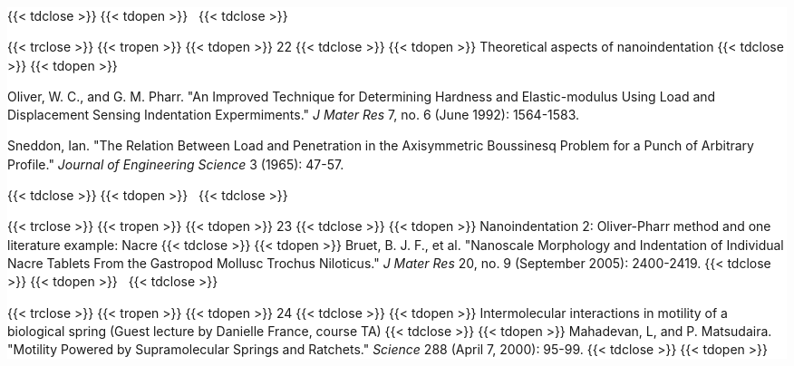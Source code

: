 {{< tdclose >}}
{{< tdopen >}}
 
{{< tdclose >}}

{{< trclose >}}
{{< tropen >}}
{{< tdopen >}}
22
{{< tdclose >}}
{{< tdopen >}}
Theoretical aspects of nanoindentation
{{< tdclose >}}
{{< tdopen >}}


Oliver, W. C., and G. M. Pharr. "An Improved Technique for Determining Hardness and Elastic-modulus Using Load and Displacement Sensing Indentation Expermiments." _J Mater Res_ 7, no. 6 (June 1992): 1564-1583.

Sneddon, Ian. "The Relation Between Load and Penetration in the Axisymmetric Boussinesq Problem for a Punch of Arbitrary Profile." _Journal of Engineering Science_ 3 (1965): 47-57.


{{< tdclose >}}
{{< tdopen >}}
 
{{< tdclose >}}

{{< trclose >}}
{{< tropen >}}
{{< tdopen >}}
23
{{< tdclose >}}
{{< tdopen >}}
Nanoindentation 2: Oliver-Pharr method and one literature example: Nacre
{{< tdclose >}}
{{< tdopen >}}
Bruet, B. J. F., et al. "Nanoscale Morphology and Indentation of Individual Nacre Tablets From the Gastropod Mollusc Trochus Niloticus." _J Mater Res_ 20, no. 9 (September 2005): 2400-2419.
{{< tdclose >}}
{{< tdopen >}}
 
{{< tdclose >}}

{{< trclose >}}
{{< tropen >}}
{{< tdopen >}}
24
{{< tdclose >}}
{{< tdopen >}}
Intermolecular interactions in motility of a biological spring (Guest lecture by Danielle France, course TA)
{{< tdclose >}}
{{< tdopen >}}
Mahadevan, L, and P. Matsudaira. "Motility Powered by Supramolecular Springs and Ratchets." _Science_ 288 (April 7, 2000): 95-99.
{{< tdclose >}}
{{< tdopen >}}
 